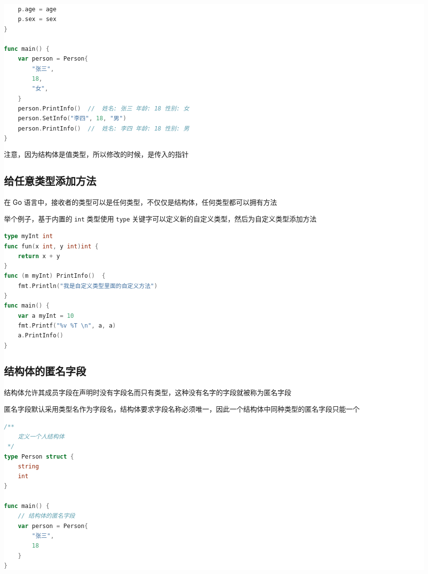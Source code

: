 ```go
	p.age = age
	p.sex = sex
}

func main() {
	var person = Person{
		"张三",
		18,
		"女",
	}
	person.PrintInfo()	//  姓名: 张三 年龄: 18 性别: 女
	person.SetInfo("李四", 18, "男")
	person.PrintInfo()	//  姓名: 李四 年龄: 18 性别: 男
}
```

注意，因为结构体是值类型，所以修改的时候，是传入的指针

## 给任意类型添加方法

在 Go 语言中，接收者的类型可以是任何类型，不仅仅是结构体，任何类型都可以拥有方法

举个例子，基于内置的 `int` 类型使用 `type` 关键字可以定义新的自定义类型，然后为自定义类型添加方法

```go
type myInt int
func fun(x int, y int)int {
	return x + y
}
func (m myInt) PrintInfo()  {
	fmt.Println("我是自定义类型里面的自定义方法")
}
func main() {
	var a myInt = 10
	fmt.Printf("%v %T \n", a, a)
	a.PrintInfo()
}
```

## 结构体的匿名字段

结构体允许其成员字段在声明时没有字段名而只有类型，这种没有名字的字段就被称为匿名字段

匿名字段默认采用类型名作为字段名，结构体要求字段名称必须唯一，因此一个结构体中同种类型的匿名字段只能一个

```go
/**
	定义一个人结构体
 */
type Person struct {
	string
	int
}

func main() {
	// 结构体的匿名字段
	var person = Person{
		"张三",
		18
	}
}
```
